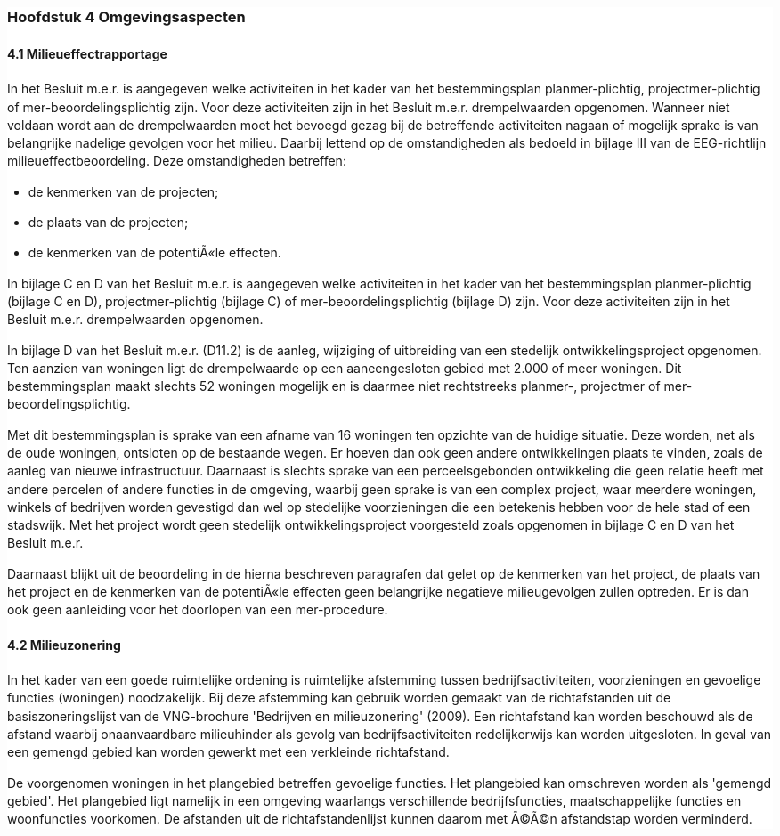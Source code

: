 ### Hoofdstuk 4 Omgevingsaspecten

#### 4\.1 Milieueffectrapportage

In het Besluit m.e.r. is aangegeven welke activiteiten in het kader van het bestemmingsplan planmer\-plichtig, projectmer\-plichtig of mer\-beoordelingsplichtig zijn. Voor deze activiteiten zijn in het Besluit m.e.r. drempelwaarden opgenomen. Wanneer niet voldaan wordt aan de drempelwaarden moet het bevoegd gezag bij de betreffende activiteiten nagaan of mogelijk sprake is van belangrijke nadelige gevolgen voor het milieu. Daarbij lettend op de omstandigheden als bedoeld in bijlage III van de EEG\-richtlijn milieueffectbeoordeling. Deze omstandigheden betreffen:

* de kenmerken van de projecten;

* de plaats van de projecten;

* de kenmerken van de potentiÃ«le effecten.

In bijlage C en D van het Besluit m.e.r. is aangegeven welke activiteiten in het kader van het bestemmingsplan planmer\-plichtig (bijlage C en D), projectmer\-plichtig (bijlage C) of mer\-beoordelingsplichtig (bijlage D) zijn. Voor deze activiteiten zijn in het Besluit m.e.r. drempelwaarden opgenomen.

In bijlage D van het Besluit m.e.r. (D11\.2\) is de aanleg, wijziging of uitbreiding van een stedelijk ontwikkelingsproject opgenomen. Ten aanzien van woningen ligt de drempelwaarde op een aaneengesloten gebied met 2\.000 of meer woningen. Dit bestemmingsplan maakt slechts 52 woningen mogelijk en is daarmee niet rechtstreeks planmer\-, projectmer of mer\-beoordelingsplichtig.

Met dit bestemmingsplan is sprake van een afname van 16 woningen ten opzichte van de huidige situatie. Deze worden, net als de oude woningen, ontsloten op de bestaande wegen. Er hoeven dan ook geen andere ontwikkelingen plaats te vinden, zoals de aanleg van nieuwe infrastructuur. Daarnaast is slechts sprake van een perceelsgebonden ontwikkeling die geen relatie heeft met andere percelen of andere functies in de omgeving, waarbij geen sprake is van een complex project, waar meerdere woningen, winkels of bedrijven worden gevestigd dan wel op stedelijke voorzieningen die een betekenis hebben voor de hele stad of een stadswijk. Met het project wordt geen stedelijk ontwikkelingsproject voorgesteld zoals opgenomen in bijlage C en D van het Besluit m.e.r.

Daarnaast blijkt uit de beoordeling in de hierna beschreven paragrafen dat gelet op de kenmerken van het project, de plaats van het project en de kenmerken van de potentiÃ«le effecten geen belangrijke negatieve milieugevolgen zullen optreden. Er is dan ook geen aanleiding voor het doorlopen van een mer\-procedure.

#### 4\.2 Milieuzonering

In het kader van een goede ruimtelijke ordening is ruimtelijke afstemming tussen bedrijfsactiviteiten, voorzieningen en gevoelige functies (woningen) noodzakelijk. Bij deze afstemming kan gebruik worden gemaakt van de richtafstanden uit de basiszoneringslijst van de VNG\-brochure 'Bedrijven en milieuzonering' (2009\). Een richtafstand kan worden beschouwd als de afstand waarbij onaanvaardbare milieuhinder als gevolg van bedrijfsactiviteiten redelijkerwijs kan worden uitgesloten. In geval van een gemengd gebied kan worden gewerkt met een verkleinde richtafstand.

De voorgenomen woningen in het plangebied betreffen gevoelige functies. Het plangebied kan omschreven worden als 'gemengd gebied'. Het plangebied ligt namelijk in een omgeving waarlangs verschillende bedrijfsfuncties, maatschappelijke functies en woonfuncties voorkomen. De afstanden uit de richtafstandenlijst kunnen daarom met Ã©Ã©n afstandstap worden verminderd.
